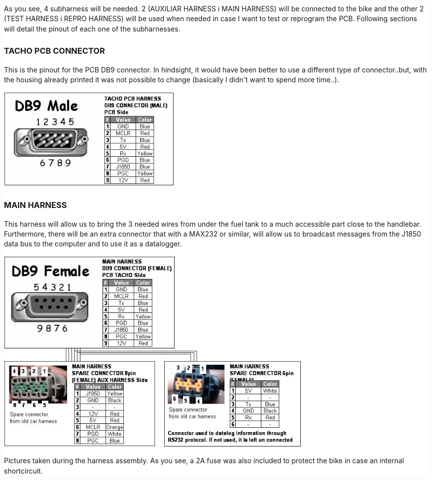 As you see, 4 subharness will be needed. 2 (AUXILIAR HARNESS i MAIN HARNESS) will be connected to the bike and the other 2 (TEST HARNESS i REPRO HARNESS) will be used when needed in case I want to test or reprogram the PCB. Following sections will detail the pinout of each one of the subharnesses.

### TACHO PCB CONNECTOR
This is the pinout for the PCB DB9 connector. In hindsight, it would have been better to use a different type of connector..but, with the housing already printed it was not possible to change (basically I didn't want to spend more time..).
<p>
<img src="/images/Part13/TachoPCB_pinout.JPG" width="40%" alt="Content: Pinout for PCB DB9 connector. Source: Momex.cat" title="Pinout for PCB DB9 connector">
</p>

### MAIN HARNESS
This harness will allow us to bring the 3 needed wires from under the fuel tank to a much accessible part close to the handlebar. Furthermore, there will be an extra connector that with a MAX232 or similar, will allow us to broadcast messages from the J1850 data bus to the computer and to use it as a datalogger.
<p>
<img src="/images/Part13/MainHarness.JPG" width="70%" alt="Content: Harness schematic. Source: Momex.cat" title="Harness schematic">
</p>
Pictures taken during the harness assembly. As you see, a 2A fuse was also included to protect the bike in case an internal shortcircuit.
<center>